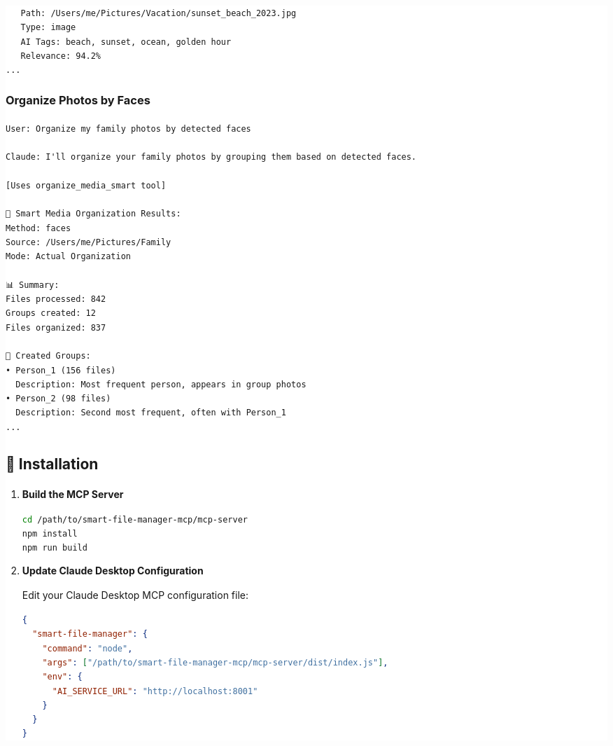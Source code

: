 ```
   Path: /Users/me/Pictures/Vacation/sunset_beach_2023.jpg
   Type: image
   AI Tags: beach, sunset, ocean, golden hour
   Relevance: 94.2%
...
```

### Organize Photos by Faces
```
User: Organize my family photos by detected faces

Claude: I'll organize your family photos by grouping them based on detected faces.

[Uses organize_media_smart tool]

📂 Smart Media Organization Results:
Method: faces
Source: /Users/me/Pictures/Family
Mode: Actual Organization

📊 Summary:
Files processed: 842
Groups created: 12
Files organized: 837

📁 Created Groups:
• Person_1 (156 files)
  Description: Most frequent person, appears in group photos
• Person_2 (98 files)  
  Description: Second most frequent, often with Person_1
...
```

## 🔧 Installation

1. **Build the MCP Server**
   ```bash
   cd /path/to/smart-file-manager-mcp/mcp-server
   npm install
   npm run build
   ```

2. **Update Claude Desktop Configuration**
   
   Edit your Claude Desktop MCP configuration file:
   ```json
   {
     "smart-file-manager": {
       "command": "node",
       "args": ["/path/to/smart-file-manager-mcp/mcp-server/dist/index.js"],
       "env": {
         "AI_SERVICE_URL": "http://localhost:8001"
       }
     }
   }
   ```
